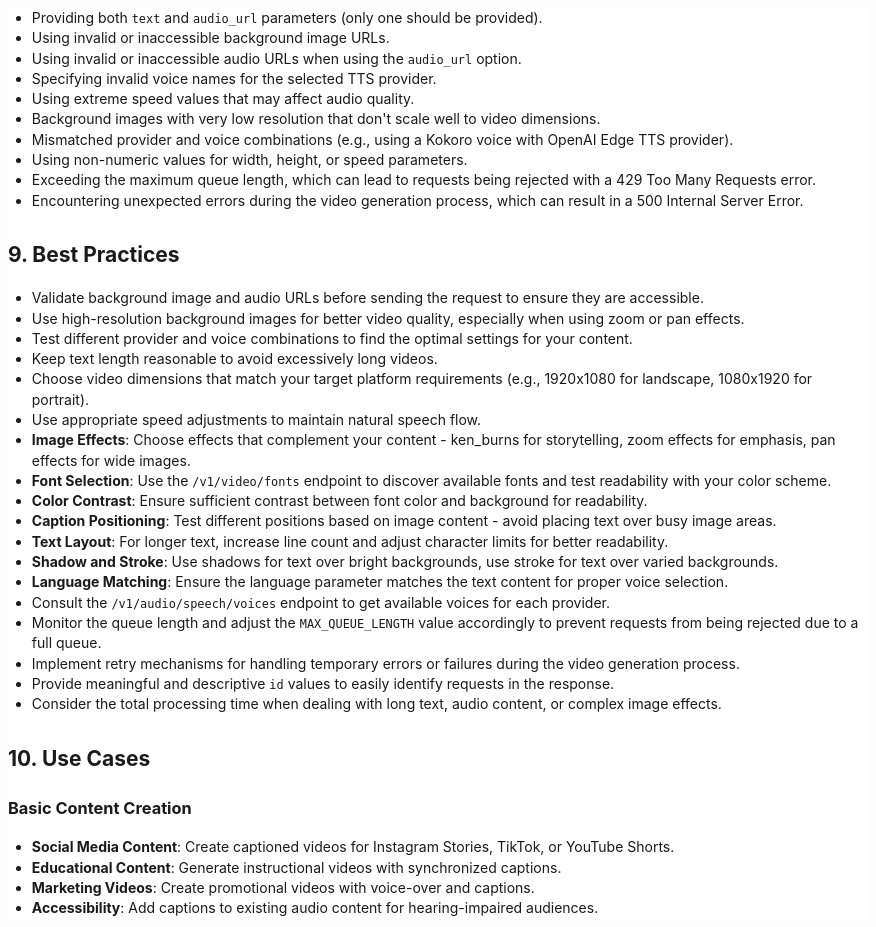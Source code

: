 - Providing both `text` and `audio_url` parameters (only one should be provided).
- Using invalid or inaccessible background image URLs.
- Using invalid or inaccessible audio URLs when using the `audio_url` option.
- Specifying invalid voice names for the selected TTS provider.
- Using extreme speed values that may affect audio quality.
- Background images with very low resolution that don't scale well to video dimensions.
- Mismatched provider and voice combinations (e.g., using a Kokoro voice with OpenAI Edge TTS provider).
- Using non-numeric values for width, height, or speed parameters.
- Exceeding the maximum queue length, which can lead to requests being rejected with a 429 Too Many Requests error.
- Encountering unexpected errors during the video generation process, which can result in a 500 Internal Server Error.

## 9. Best Practices

- Validate background image and audio URLs before sending the request to ensure they are accessible.
- Use high-resolution background images for better video quality, especially when using zoom or pan effects.
- Test different provider and voice combinations to find the optimal settings for your content.
- Keep text length reasonable to avoid excessively long videos.
- Choose video dimensions that match your target platform requirements (e.g., 1920x1080 for landscape, 1080x1920 for portrait).
- Use appropriate speed adjustments to maintain natural speech flow.
- **Image Effects**: Choose effects that complement your content - ken_burns for storytelling, zoom effects for emphasis, pan effects for wide images.
- **Font Selection**: Use the `/v1/video/fonts` endpoint to discover available fonts and test readability with your color scheme.
- **Color Contrast**: Ensure sufficient contrast between font color and background for readability.
- **Caption Positioning**: Test different positions based on image content - avoid placing text over busy image areas.
- **Text Layout**: For longer text, increase line count and adjust character limits for better readability.
- **Shadow and Stroke**: Use shadows for text over bright backgrounds, use stroke for text over varied backgrounds.
- **Language Matching**: Ensure the language parameter matches the text content for proper voice selection.
- Consult the `/v1/audio/speech/voices` endpoint to get available voices for each provider.
- Monitor the queue length and adjust the `MAX_QUEUE_LENGTH` value accordingly to prevent requests from being rejected due to a full queue.
- Implement retry mechanisms for handling temporary errors or failures during the video generation process.
- Provide meaningful and descriptive `id` values to easily identify requests in the response.
- Consider the total processing time when dealing with long text, audio content, or complex image effects.

## 10. Use Cases

### Basic Content Creation
- **Social Media Content**: Create captioned videos for Instagram Stories, TikTok, or YouTube Shorts.
- **Educational Content**: Generate instructional videos with synchronized captions.
- **Marketing Videos**: Create promotional videos with voice-over and captions.
- **Accessibility**: Add captions to existing audio content for hearing-impaired audiences.
